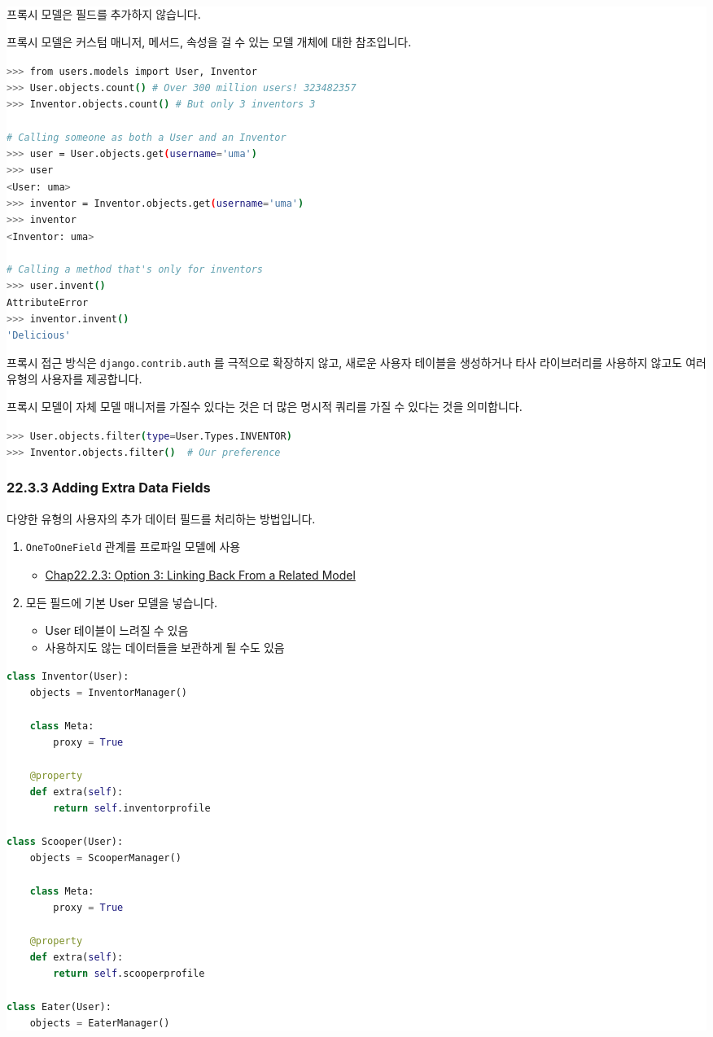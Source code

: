 프록시 모델은 필드를 추가하지 않습니다.

프록시 모델은 커스텀 매니저, 메서드, 속성을 걸 수 있는 모델 개체에 대한 참조입니다.

```bash
>>> from users.models import User, Inventor
>>> User.objects.count() # Over 300 million users! 323482357
>>> Inventor.objects.count() # But only 3 inventors 3

# Calling someone as both a User and an Inventor
>>> user = User.objects.get(username='uma')
>>> user
<User: uma>
>>> inventor = Inventor.objects.get(username='uma')
>>> inventor
<Inventor: uma>

# Calling a method that's only for inventors
>>> user.invent()
AttributeError
>>> inventor.invent()
'Delicious'
```

프록시 접근 방식은 `django.contrib.auth` 를 극적으로 확장하지 않고, 새로운 사용자 테이블을 생성하거나 타사 라이브러리를 사용하지 않고도 여러 유형의 사용자를 제공합니다.

프록시 모델이 자체 모델 매니저를 가질수 있다는 것은 더 많은 명시적 쿼리를 가질 수 있다는 것을 의미합니다.

```bash
>>> User.objects.filter(type=User.Types.INVENTOR)
>>> Inventor.objects.filter()  # Our preference
```

### 22.3.3 Adding Extra Data Fields

다양한 유형의 사용자의 추가 데이터 필드를 처리하는 방법입니다.

1. `OneToOneField` 관계를 프로파일 모델에 사용
    - [Chap22.2.3: Option 3: Linking Back From a Related Model]()


2. 모든 필드에 기본 User 모델을 넣습니다.
    - User 테이블이 느려질 수 있음
    - 사용하지도 않는 데이터들을 보관하게 될 수도 있음

```python
class Inventor(User):
    objects = InventorManager()

    class Meta:
        proxy = True

    @property
    def extra(self):
        return self.inventorprofile

class Scooper(User):
    objects = ScooperManager()

    class Meta:
        proxy = True

    @property
    def extra(self):
        return self.scooperprofile

class Eater(User):
    objects = EaterManager()
```